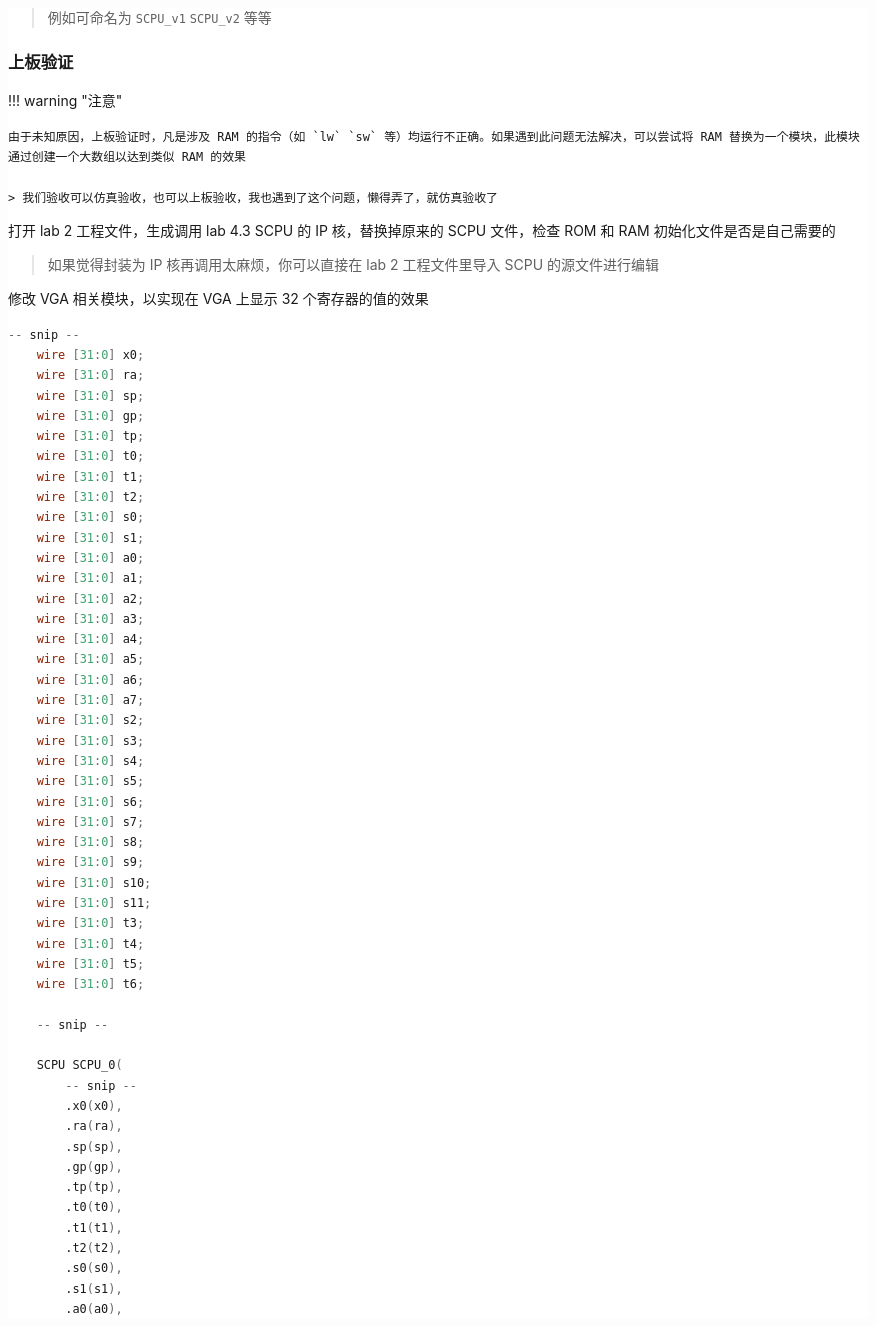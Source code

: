 > 例如可命名为 `SCPU_v1` `SCPU_v2` 等等

### 上板验证

!!! warning "注意"

    由于未知原因，上板验证时，凡是涉及 RAM 的指令（如 `lw` `sw` 等）均运行不正确。如果遇到此问题无法解决，可以尝试将 RAM 替换为一个模块，此模块通过创建一个大数组以达到类似 RAM 的效果

    > 我们验收可以仿真验收，也可以上板验收，我也遇到了这个问题，懒得弄了，就仿真验收了

打开 lab 2 工程文件，生成调用 lab 4.3 SCPU 的 IP 核，替换掉原来的 SCPU 文件，检查 ROM 和 RAM 初始化文件是否是自己需要的

> 如果觉得封装为 IP 核再调用太麻烦，你可以直接在 lab 2 工程文件里导入 SCPU 的源文件进行编辑

修改 VGA 相关模块，以实现在 VGA 上显示 32 个寄存器的值的效果

```verilog title="CSSTE.v" linenums="1"
-- snip --
    wire [31:0] x0;
    wire [31:0] ra;
    wire [31:0] sp;
    wire [31:0] gp;
    wire [31:0] tp;
    wire [31:0] t0;
    wire [31:0] t1;
    wire [31:0] t2;
    wire [31:0] s0;
    wire [31:0] s1;
    wire [31:0] a0;
    wire [31:0] a1;
    wire [31:0] a2;
    wire [31:0] a3;
    wire [31:0] a4;
    wire [31:0] a5;
    wire [31:0] a6;
    wire [31:0] a7;
    wire [31:0] s2;
    wire [31:0] s3;
    wire [31:0] s4;
    wire [31:0] s5;
    wire [31:0] s6;
    wire [31:0] s7;
    wire [31:0] s8;
    wire [31:0] s9;
    wire [31:0] s10;
    wire [31:0] s11;
    wire [31:0] t3;
    wire [31:0] t4;
    wire [31:0] t5;
    wire [31:0] t6;

    -- snip --

    SCPU SCPU_0(
        -- snip --
        .x0(x0),
        .ra(ra),
        .sp(sp),
        .gp(gp),
        .tp(tp),
        .t0(t0),
        .t1(t1),
        .t2(t2),
        .s0(s0),
        .s1(s1),
        .a0(a0),
```